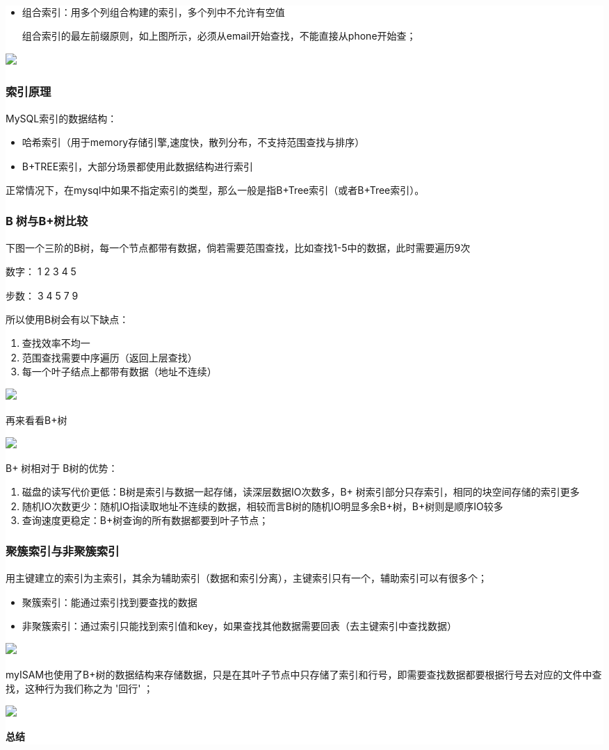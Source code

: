 * 组合索引：用多个列组合构建的索引，多个列中不允许有空值

  组合索引的最左前缀原则，如上图所示，必须从email开始查找，不能直接从phone开始查；

![](https://cdn.jsdelivr.net/gh/daliymove/tuchuang/img/a0806.jpg)

### 索引原理

MySQL索引的数据结构：

* 哈希索引（用于memory存储引擎,速度快，散列分布，不支持范围查找与排序）

* B+TREE索引，大部分场景都使用此数据结构进行索引

正常情况下，在mysql中如果不指定索引的类型，那么⼀般是指B+Tree索引（或者B+Tree索引）。

### B 树与B+树比较

下图一个三阶的B树，每一个节点都带有数据，倘若需要范围查找，比如查找1-5中的数据，此时需要遍历9次

数字： 1 2 3 4 5

步数： 3 4 5 7 9

所以使用B树会有以下缺点：

1. 查找效率不均一 
2. 范围查找需要中序遍历（返回上层查找）
3. 每⼀个叶子结点上都带有数据（地址不连续）

![](https://cdn.jsdelivr.net/gh/daliymove/tuchuang/img/20200806181409.png)

再来看看B+树

![](https://cdn.jsdelivr.net/gh/daliymove/tuchuang/img/20200806183054.png)

B+ 树相对于 B树的优势：

1. 磁盘的读写代价更低：B树是索引与数据一起存储，读深层数据IO次数多，B+ 树索引部分只存索引，相同的块空间存储的索引更多
2. 随机IO次数更少：随机IO指读取地址不连续的数据，相较而言B树的随机IO明显多余B+树，B+树则是顺序IO较多
3. 查询速度更稳定：B+树查询的所有数据都要到叶子节点；

### 聚簇索引与非聚簇索引

用主键建立的索引为主索引，其余为辅助索引（数据和索引分离），主键索引只有一个，辅助索引可以有很多个；

* 聚簇索引：能通过索引找到要查找的数据

* 非聚簇索引：通过索引只能找到索引值和key，如果查找其他数据需要回表（去主键索引中查找数据）

![](https://cdn.jsdelivr.net/gh/daliymove/tuchuang/img/2020-08.jpg)

myISAM也使用了B+树的数据结构来存储数据，只是在其叶子节点中只存储了索引和行号，即需要查找数据都要根据行号去对应的文件中查找，这种行为我们称之为 '回行' ；



![](https://cdn.jsdelivr.net/gh/daliymove/tuchuang/img/20200806212553.png)

**总结**
